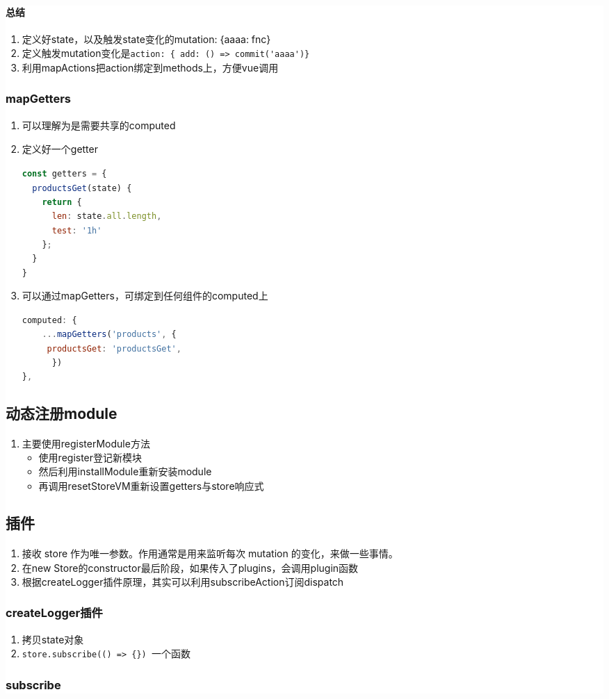 #### 总结

1. 定义好state，以及触发state变化的mutation: {aaaa: fnc}
2. 定义触发mutation变化是`action: { add: () => commit('aaaa')}`
3. 利用mapActions把action绑定到methods上，方便vue调用



### mapGetters

1. 可以理解为是需要共享的computed

2. 定义好一个getter

   ```javascript
   const getters = {
     productsGet(state) {
       return {
         len: state.all.length,
         test: '1h'
       };
     }
   }
   ```

3. 可以通过mapGetters，可绑定到任何组件的computed上

   ```javascript
   computed: {
       ...mapGetters('products', {
       	productsGet: 'productsGet',
    	 })
   },
   ```

   

## 动态注册module

1. 主要使用registerModule方法
   - 使用register登记新模块
   - 然后利用installModule重新安装module
   - 再调用resetStoreVM重新设置getters与store响应式

## 插件

1. 接收 store 作为唯一参数。作用通常是用来监听每次 mutation 的变化，来做一些事情。
2. 在new Store的constructor最后阶段，如果传入了plugins，会调用plugin函数
3. 根据createLogger插件原理，其实可以利用subscribeAction订阅dispatch

### createLogger插件

1. 拷贝state对象
2. `store.subscribe(() => {}) `一个函数

### subscribe

